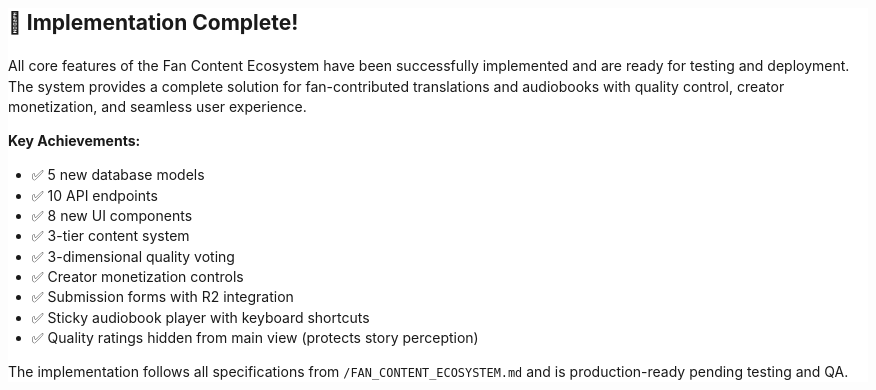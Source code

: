## 🎉 Implementation Complete!

All core features of the Fan Content Ecosystem have been successfully implemented and are ready for testing and deployment. The system provides a complete solution for fan-contributed translations and audiobooks with quality control, creator monetization, and seamless user experience.

**Key Achievements:**
- ✅ 5 new database models
- ✅ 10 API endpoints
- ✅ 8 new UI components
- ✅ 3-tier content system
- ✅ 3-dimensional quality voting
- ✅ Creator monetization controls
- ✅ Submission forms with R2 integration
- ✅ Sticky audiobook player with keyboard shortcuts
- ✅ Quality ratings hidden from main view (protects story perception)

The implementation follows all specifications from `/FAN_CONTENT_ECOSYSTEM.md` and is production-ready pending testing and QA.
